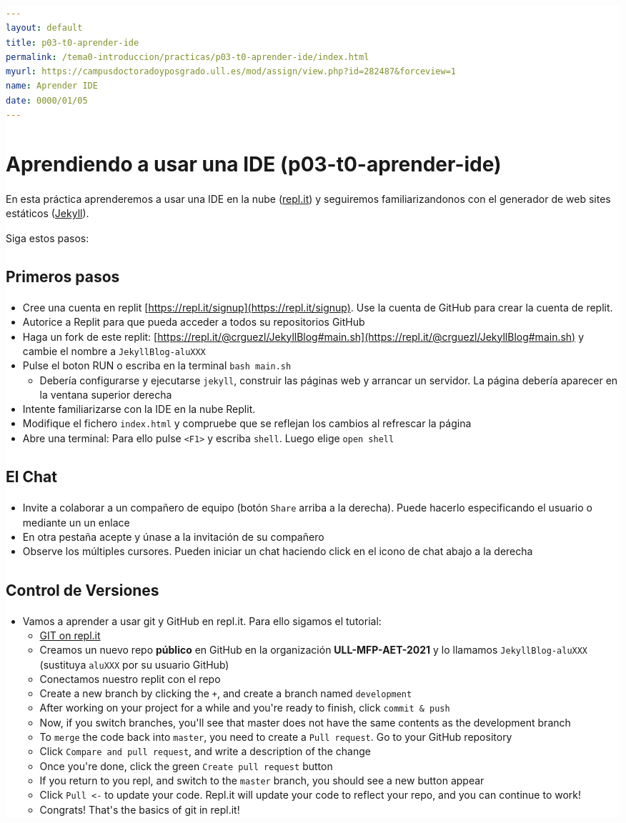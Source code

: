 ```yaml
---
layout: default
title: p03-t0-aprender-ide
permalink: /tema0-introduccion/practicas/p03-t0-aprender-ide/index.html
myurl: https://campusdoctoradoyposgrado.ull.es/mod/assign/view.php?id=282487&forceview=1
name: Aprender IDE
date: 0000/01/05
---
```


# Aprendiendo a usar una IDE (p03-t0-aprender-ide)

En esta práctica aprenderemos a usar una IDE en la nube ([repl.it](https://repl.it)) y seguiremos familiarizandonos con el generador de web sites estáticos ([Jekyll](jekyllrb.com)).

Siga estos pasos:

## Primeros pasos

* Cree una cuenta en replit [https://repl.it/signup](https://repl.it/signup). Use la cuenta de GitHub para crear la cuenta de replit.
* Autorice a Replit para que pueda acceder a todos su repositorios GitHub
* Haga un fork de este replit: [https://repl.it/@crguezl/JekyllBlog#main.sh](https://repl.it/@crguezl/JekyllBlog#main.sh) y cambie el nombre a `JekyllBlog-aluXXX` 
* Pulse el boton RUN o escriba en la terminal `bash main.sh`
  - Debería configurarse y ejecutarse `jekyll`, construir las páginas web y arrancar un servidor. La página debería aparecer en la ventana superior derecha
* Intente familiarizarse con la IDE en la nube Replit. 
* Modifique el fichero `index.html` y compruebe que se reflejan los cambios al refrescar la página
* Abre una terminal: Para ello pulse `<F1>` y escriba `shell`. Luego elige `open shell`

## El Chat

* Invite a colaborar a un compañero de equipo (botón `Share` arriba a la derecha). Puede hacerlo especificando el usuario o mediante un un enlace
* En otra pestaña acepte y únase a la invitación de su compañero
* Observe los múltiples cursores. Pueden iniciar un chat haciendo click en el icono de chat abajo a la derecha

## Control de Versiones

* Vamos a aprender a usar git y GitHub en repl.it. Para ello sigamos el tutorial:
  * [GIT on repl.it](https://repl.it/talk/learn/)
  * Creamos un nuevo repo **público** en GitHub en la organización **ULL-MFP-AET-2021** y lo llamamos `JekyllBlog-aluXXX` (sustituya `aluXXX` por su usuario GitHub)
  * Conectamos nuestro replit con el repo
  * Create a new branch by clicking the `+`, and create a branch named `development`
  * After working on your project for a while and you're ready to finish, click `commit & push`
  * Now, if you switch branches, you'll see that master does not have the same contents as the development branch
  * To `merge` the code back into `master`, you need to create a `Pull request`. Go to your GitHub repository
  * Click `Compare and pull request`, and write a description of the change
  * Once you're done, click the green `Create pull request` button
  * If you return to you repl, and switch to the `master` branch, you should see a new button appear
  * Click `Pull <-` to update your code. Repl.it will update your code to reflect your repo, and you can continue to work!
  * Congrats! That's the basics of git in repl.it!
